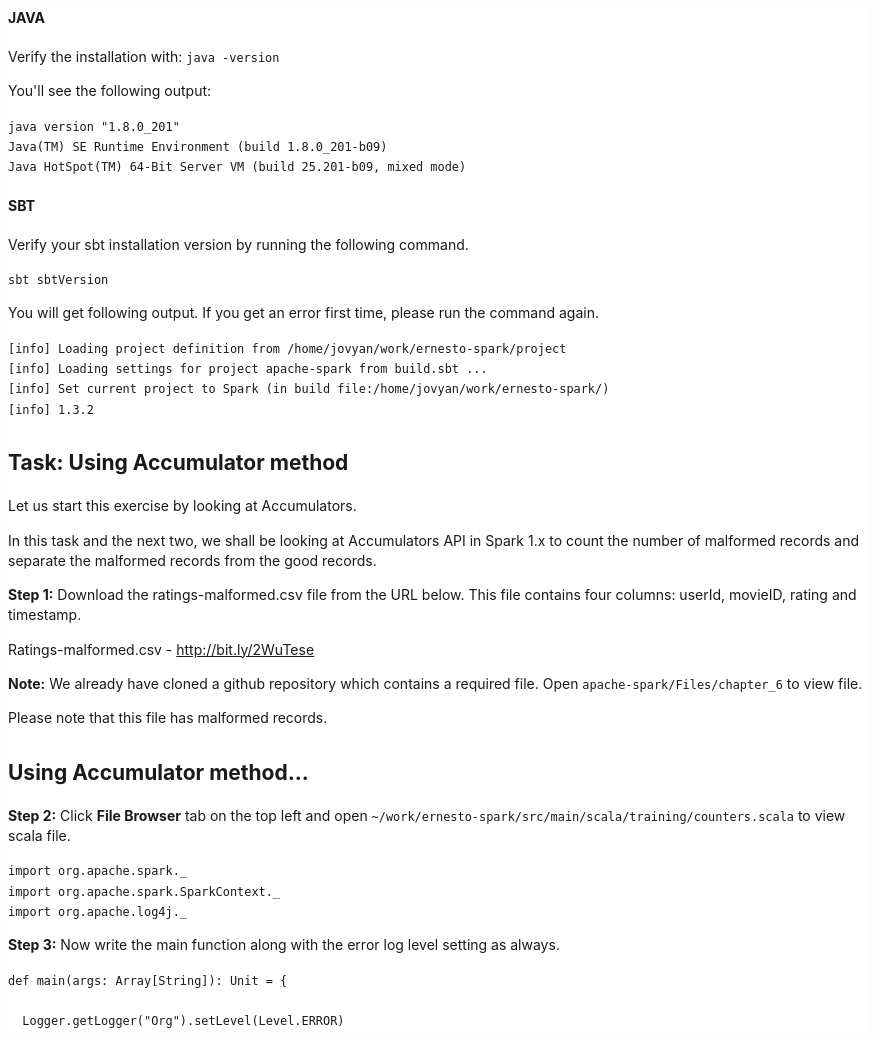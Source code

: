 
#### JAVA
Verify the installation with: `java -version` 

You'll see the following output:

```
java version "1.8.0_201"
Java(TM) SE Runtime Environment (build 1.8.0_201-b09)
Java HotSpot(TM) 64-Bit Server VM (build 25.201-b09, mixed mode)
```


#### SBT
Verify your sbt installation version by running the following command.	

`sbt sbtVersion`	

You will get following output. If you get an error first time, please run the command again.

```	
[info] Loading project definition from /home/jovyan/work/ernesto-spark/project	
[info] Loading settings for project apache-spark from build.sbt ...	
[info] Set current project to Spark (in build file:/home/jovyan/work/ernesto-spark/)	
[info] 1.3.2
```

## Task: Using Accumulator method

Let us start this exercise by looking at Accumulators.

In this task and the next two, we shall be looking at Accumulators API in Spark 1.x to count the number of malformed records and separate the malformed records from the good records.

**Step 1:** Download the ratings-malformed.csv file from the URL below. This file contains four columns: userId, movieID, rating and timestamp.

Ratings-malformed.csv - http://bit.ly/2WuTese

**Note:** We already have cloned a github repository which contains a required file. Open `apache-spark/Files/chapter_6` to view file.

Please note that this file has malformed records.

## Using Accumulator method...

**Step 2:** Click **File Browser** tab on the top left and open `~/work/ernesto-spark/src/main/scala/training/counters.scala` to view scala file.

```
import org.apache.spark._
import org.apache.spark.SparkContext._
import org.apache.log4j._
```

**Step 3:** Now write the main function along with the error log level setting as always.

 
```
def main(args: Array[String]): Unit = {

  Logger.getLogger("Org").setLevel(Level.ERROR)
```
